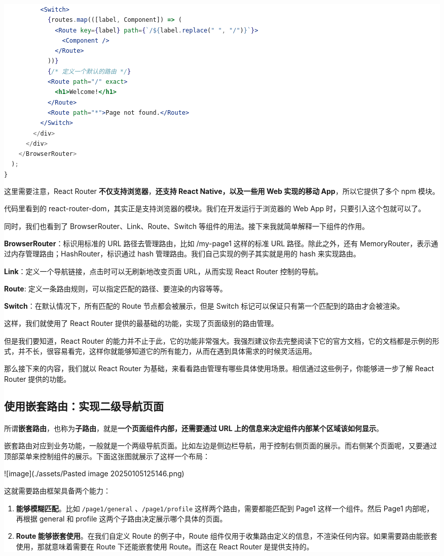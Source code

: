 ``` jsx
          <Switch>  
            {routes.map(([label, Component]) => (  
              <Route key={label} path={`/${label.replace(" ", "/")}`}>  
                <Component />  
              </Route>  
            ))}  
            {/* 定义一个默认的路由 */}  
            <Route path="/" exact>  
              <h1>Welcome!</h1>  
            </Route>  
            <Route path="*">Page not found.</Route>  
          </Switch>  
        </div>  
      </div>  
    </BrowserRouter>  
  );  
}
```

这里需要注意，React Router **不仅支持浏览器**，**还支持 React Native，以及一些用 Web 实现的移动 App**，所以它提供了多个 npm 模块。

代码里看到的 react-router-dom，其实正是支持浏览器的模块。我们在开发运行于浏览器的 Web App 时，只要引入这个包就可以了。

同时，我们也看到了 BrowserRouter、Link、Route、Switch 等组件的用法。接下来我就简单解释一下组件的作用。

**BrowserRouter**：标识用标准的 URL 路径去管理路由，比如 /my-page1 这样的标准 URL 路径。除此之外，还有 MemoryRouter，表示通过内存管理路由；HashRouter，标识通过 hash 管理路由。我们自己实现的例子其实就是用的 hash 来实现路由。

**Link**：定义一个导航链接，点击时可以无刷新地改变页面 URL，从而实现 React Router 控制的导航。

**Route**: 定义一条路由规则，可以指定匹配的路径、要渲染的内容等等。

**Switch**：在默认情况下，所有匹配的 Route 节点都会被展示，但是 Switch 标记可以保证只有第一个匹配到的路由才会被渲染。

这样，我们就使用了 React Router 提供的最基础的功能，实现了页面级别的路由管理。

但是我们要知道，React Router 的能力并不止于此，它的功能非常强大。我强烈建议你去完整阅读下它的官方文档，它的文档都是示例的形式，并不长，很容易看完，这样你就能够知道它的所有能力，从而在遇到具体需求的时候灵活运用。

那么接下来的内容，我们就以 React Router 为基础，来看看路由管理有哪些具体使用场景。相信通过这些例子，你能够进一步了解 React Router 提供的功能。

## 使用嵌套路由：实现二级导航页面

所谓**嵌套路由**，也称为**子路由**，就是**一个页面组件内部，还需要通过 URL 上的信息来决定组件内部某个区域该如何显示**。

嵌套路由对应到业务功能，一般就是一个两级导航页面。比如左边是侧边栏导航，用于控制右侧页面的展示。而右侧某个页面呢，又要通过顶部菜单来控制组件的展示。下面这张图就展示了这样一个布局：

![image](./assets/Pasted image 20250105125146.png)

这就需要路由框架具备两个能力：

1. **能够模糊匹配**。比如 `/page1/general` 、`/page1/profile` 这样两个路由，需要都能匹配到 Page1 这样一个组件。然后 Page1 内部呢，再根据 general 和 profile 这两个子路由决定展示哪个具体的页面。
   
2. **Route 能够嵌套使用**。在我们自定义 Route 的例子中，Route 组件仅用于收集路由定义的信息，不渲染任何内容。如果需要路由能嵌套使用，那就意味着需要在 Route 下还能嵌套使用 Route。而这在 React Router 是提供支持的。
